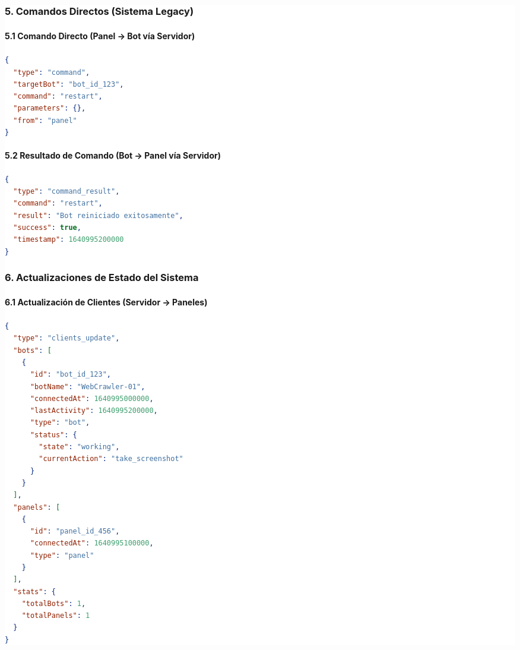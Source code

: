 ### 5. Comandos Directos (Sistema Legacy)

#### 5.1 Comando Directo (Panel → Bot vía Servidor)
```json
{
  "type": "command",
  "targetBot": "bot_id_123",
  "command": "restart",
  "parameters": {},
  "from": "panel"
}
```

#### 5.2 Resultado de Comando (Bot → Panel vía Servidor)
```json
{
  "type": "command_result",
  "command": "restart",
  "result": "Bot reiniciado exitosamente",
  "success": true,
  "timestamp": 1640995200000
}
```

### 6. Actualizaciones de Estado del Sistema

#### 6.1 Actualización de Clientes (Servidor → Paneles)
```json
{
  "type": "clients_update",
  "bots": [
    {
      "id": "bot_id_123",
      "botName": "WebCrawler-01",
      "connectedAt": 1640995000000,
      "lastActivity": 1640995200000,
      "type": "bot",
      "status": {
        "state": "working",
        "currentAction": "take_screenshot"
      }
    }
  ],
  "panels": [
    {
      "id": "panel_id_456",
      "connectedAt": 1640995100000,
      "type": "panel"
    }
  ],
  "stats": {
    "totalBots": 1,
    "totalPanels": 1
  }
}
```
